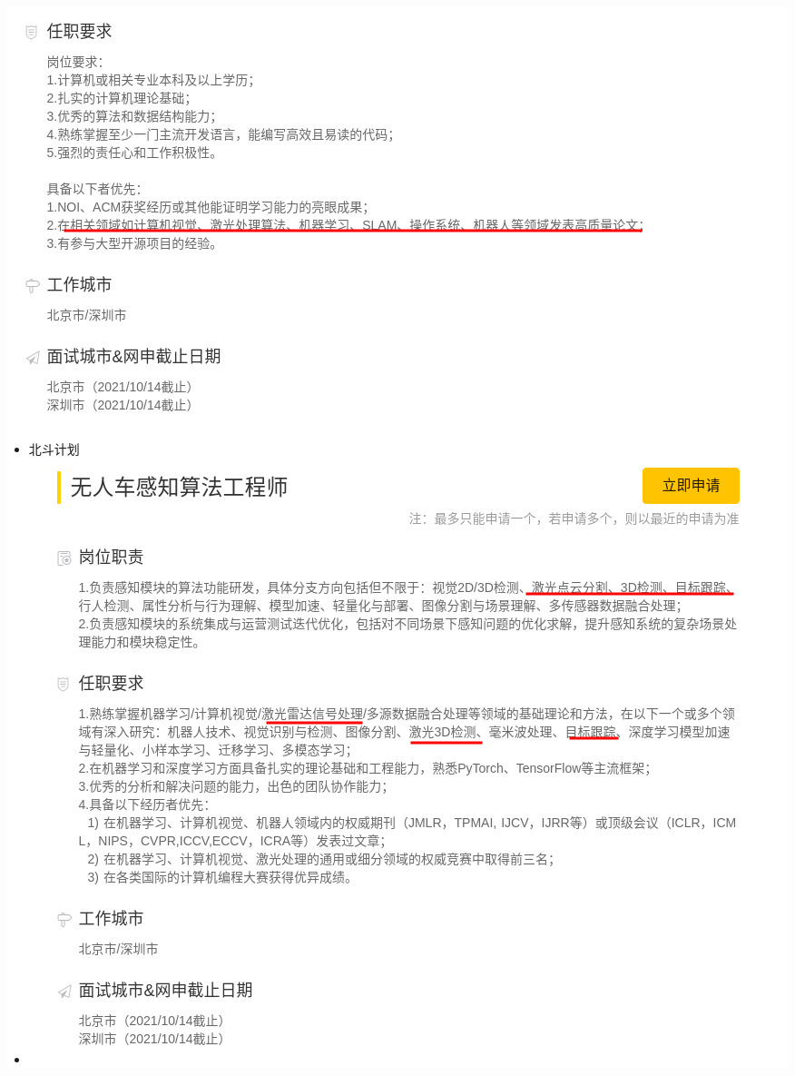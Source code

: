 ![image-20210802181538957](job.assets/image-20210802181538957.png)

+ 北斗计划
+ **![image-20210802181723103](job.assets/image-20210802181723103.png)**
